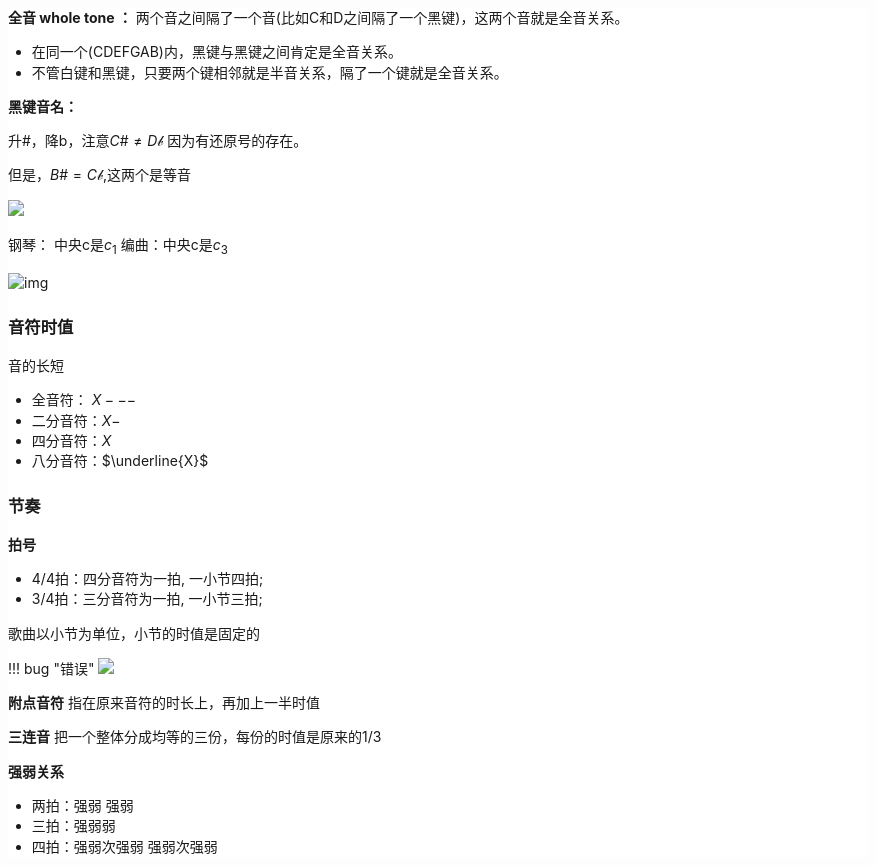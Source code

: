 

**全音 whole tone  ：** 两个音之间隔了一个音(比如C和D之间隔了一个黑键)，这两个音就是全音关系。

- 在同一个(CDEFGAB)内，黑键与黑键之间肯定是全音关系。
- 不管白键和黑键，只要两个键相邻就是半音关系，隔了一个键就是全音关系。



**黑键音名：**

升#，降b，注意$C\#\neq D\mathscr{b}$
因为有还原号的存在。

但是，$B\# = C\mathscr{b}$,这两个是等音


![](https://philfan-pic.oss-cn-beijing.aliyuncs.com/img/20240806143637.png)

钢琴： 中央c是$c_1$
编曲：中央c是$c_3$


![img](https://philfan-pic.oss-cn-beijing.aliyuncs.com/img/zrbn3tlt.jpg)

### 音符时值
音的长短

- 全音符： $X---$
- 二分音符：$X-$
- 四分音符：$X$
- 八分音符：$\underline{X}$



### 节奏

**拍号**

- 4/4拍：四分音符为一拍, 一小节四拍;
- 3/4拍：三分音符为一拍, 一小节三拍;

歌曲以小节为单位，小节的时值是固定的

!!! bug "错误"
    ![](https://philfan-pic.oss-cn-beijing.aliyuncs.com/img/20240806145041.png)

**附点音符**
指在原来音符的时长上，再加上一半时值

**三连音**
把一个整体分成均等的三份，每份的时值是原来的1/3


**强弱关系**
- 两拍：强弱 强弱
- 三拍：强弱弱
- 四拍：强弱次强弱 强弱次强弱

